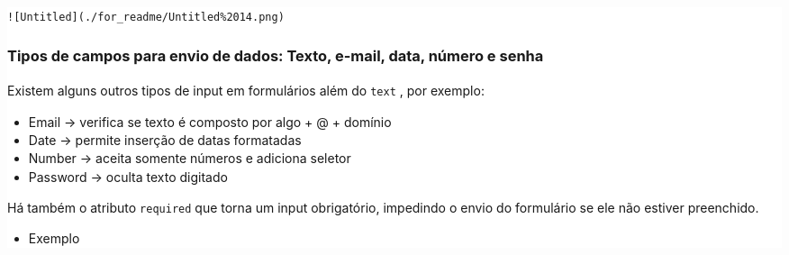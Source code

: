     ![Untitled](./for_readme/Untitled%2014.png)

### Tipos de campos para envio de dados: Texto, e-mail, data, número e senha

Existem alguns outros tipos de input em formulários além do `text` , por exemplo:

- Email → verifica se texto é composto por algo + @ + domínio
- Date → permite inserção de datas formatadas
- Number → aceita somente números e adiciona seletor
- Password → oculta texto digitado

Há também o atributo `required` que torna um input obrigatório, impedindo o envio do formulário se ele não estiver preenchido.

- Exemplo
